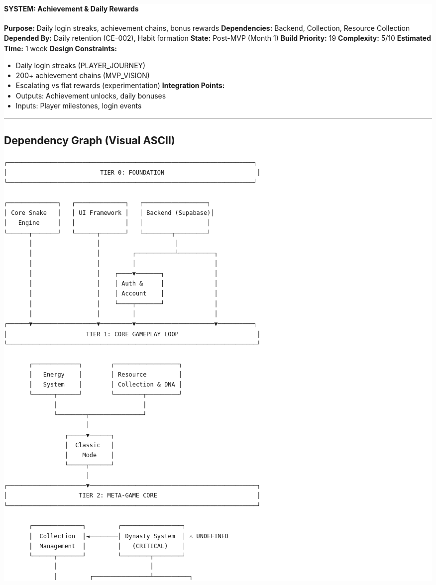 #### SYSTEM: Achievement & Daily Rewards
**Purpose:** Daily login streaks, achievement chains, bonus rewards
**Dependencies:** Backend, Collection, Resource Collection
**Depended By:** Daily retention (CE-002), Habit formation
**State:** Post-MVP (Month 1)
**Build Priority:** 19
**Complexity:** 5/10
**Estimated Time:** 1 week
**Design Constraints:**
- Daily login streaks (PLAYER_JOURNEY)
- 200+ achievement chains (MVP_VISION)
- Escalating vs flat rewards (experimentation)
**Integration Points:**
- Outputs: Achievement unlocks, daily bonuses
- Inputs: Player milestones, login events

---

## Dependency Graph (Visual ASCII)

```
┌─────────────────────────────────────────────────────────────────────┐
│                          TIER 0: FOUNDATION                          │
└─────────────────────────────────────────────────────────────────────┘

┌──────────────┐   ┌──────────────┐   ┌──────────────────┐
│ Core Snake   │   │ UI Framework │   │ Backend (Supabase)│
│   Engine     │   │              │   │                  │
└──────┬───────┘   └──────┬───────┘   └────────┬─────────┘
       │                  │                     │
       │                  │         ┌───────────┴──────────┐
       │                  │         │                      │
       │                  │    ┌────▼───────┐              │
       │                  │    │ Auth &     │              │
       │                  │    │ Account    │              │
       │                  │    └────┬───────┘              │
       │                  │         │                      │
┌──────▼──────────────────▼─────────▼──────────────────────▼──────────┐
│                      TIER 1: CORE GAMEPLAY LOOP                      │
└──────────────────────────────────────────────────────────────────────┘

       ┌─────────────┐        ┌──────────────────┐
       │   Energy    │        │ Resource         │
       │   System    │        │ Collection & DNA │
       └──────┬──────┘        └────────┬─────────┘
              │                        │
              └────────┬───────────────┘
                       │
                 ┌─────▼──────┐
                 │  Classic   │
                 │    Mode    │
                 └─────┬──────┘
                       │
┌──────────────────────▼───────────────────────────────────────────────┐
│                    TIER 2: META-GAME CORE                            │
└──────────────────────────────────────────────────────────────────────┘

       ┌──────────────┐         ┌─────────────────┐
       │  Collection  │◄────────│ Dynasty System  │ ⚠️ UNDEFINED
       │  Management  │         │   (CRITICAL)    │
       └──────┬───────┘         └────────┬────────┘
              │                          │
              │         ┌────────────────┴──────────┐
```